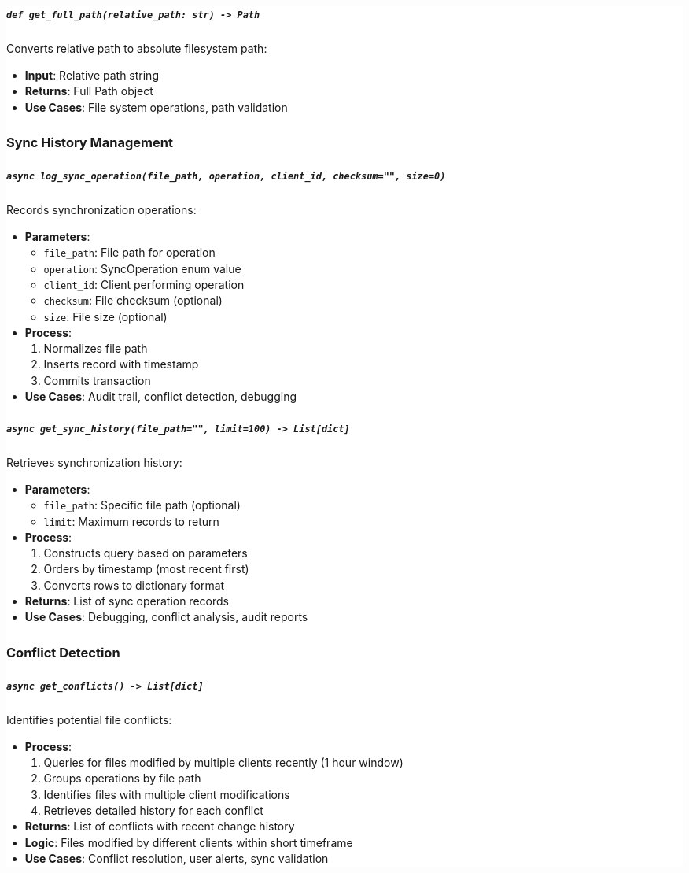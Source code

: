 ##### `def get_full_path(relative_path: str) -> Path`

Converts relative path to absolute filesystem path:

- **Input**: Relative path string
- **Returns**: Full Path object
- **Use Cases**: File system operations, path validation

### Sync History Management

##### `async log_sync_operation(file_path, operation, client_id, checksum="", size=0)`

Records synchronization operations:

- **Parameters**:
  - `file_path`: File path for operation
  - `operation`: SyncOperation enum value
  - `client_id`: Client performing operation
  - `checksum`: File checksum (optional)
  - `size`: File size (optional)
- **Process**:
  1. Normalizes file path
  2. Inserts record with timestamp
  3. Commits transaction
- **Use Cases**: Audit trail, conflict detection, debugging

##### `async get_sync_history(file_path="", limit=100) -> List[dict]`

Retrieves synchronization history:

- **Parameters**:
  - `file_path`: Specific file path (optional)
  - `limit`: Maximum records to return
- **Process**:
  1. Constructs query based on parameters
  2. Orders by timestamp (most recent first)
  3. Converts rows to dictionary format
- **Returns**: List of sync operation records
- **Use Cases**: Debugging, conflict analysis, audit reports

### Conflict Detection

##### `async get_conflicts() -> List[dict]`

Identifies potential file conflicts:

- **Process**:
  1. Queries for files modified by multiple clients recently (1 hour window)
  2. Groups operations by file path
  3. Identifies files with multiple client modifications
  4. Retrieves detailed history for each conflict
- **Returns**: List of conflicts with recent change history
- **Logic**: Files modified by different clients within short timeframe
- **Use Cases**: Conflict resolution, user alerts, sync validation
